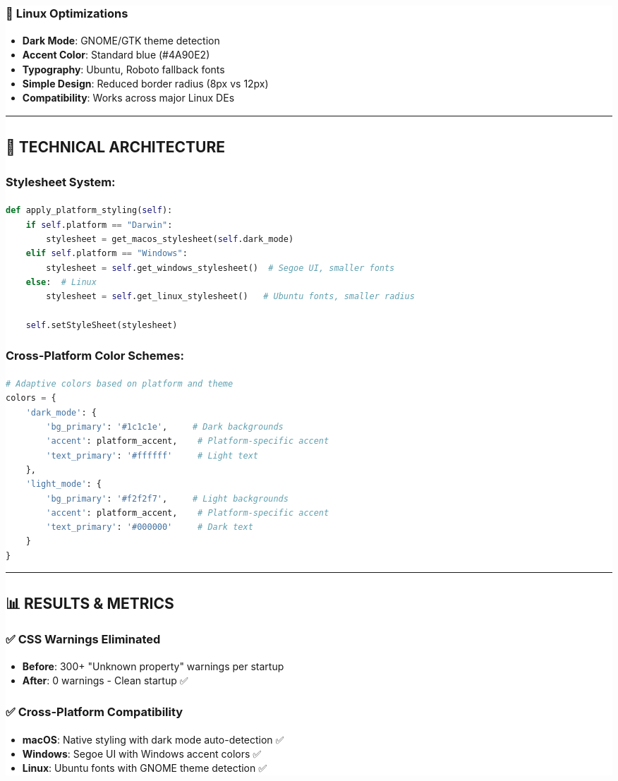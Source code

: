 ### 🐧 **Linux Optimizations**
- **Dark Mode**: GNOME/GTK theme detection
- **Accent Color**: Standard blue (#4A90E2)
- **Typography**: Ubuntu, Roboto fallback fonts
- **Simple Design**: Reduced border radius (8px vs 12px)
- **Compatibility**: Works across major Linux DEs

---

## 🔧 **TECHNICAL ARCHITECTURE**

### **Stylesheet System**:
```python
def apply_platform_styling(self):
    if self.platform == "Darwin":
        stylesheet = get_macos_stylesheet(self.dark_mode)
    elif self.platform == "Windows":
        stylesheet = self.get_windows_stylesheet()  # Segoe UI, smaller fonts
    else:  # Linux
        stylesheet = self.get_linux_stylesheet()   # Ubuntu fonts, smaller radius
    
    self.setStyleSheet(stylesheet)
```

### **Cross-Platform Color Schemes**:
```python
# Adaptive colors based on platform and theme
colors = {
    'dark_mode': {
        'bg_primary': '#1c1c1e',     # Dark backgrounds
        'accent': platform_accent,    # Platform-specific accent
        'text_primary': '#ffffff'     # Light text
    },
    'light_mode': {
        'bg_primary': '#f2f2f7',     # Light backgrounds  
        'accent': platform_accent,    # Platform-specific accent
        'text_primary': '#000000'     # Dark text
    }
}
```

---

## 📊 **RESULTS & METRICS**

### ✅ **CSS Warnings Eliminated**
- **Before**: 300+ "Unknown property" warnings per startup
- **After**: 0 warnings - Clean startup ✅

### ✅ **Cross-Platform Compatibility**
- **macOS**: Native styling with dark mode auto-detection ✅
- **Windows**: Segoe UI with Windows accent colors ✅  
- **Linux**: Ubuntu fonts with GNOME theme detection ✅
